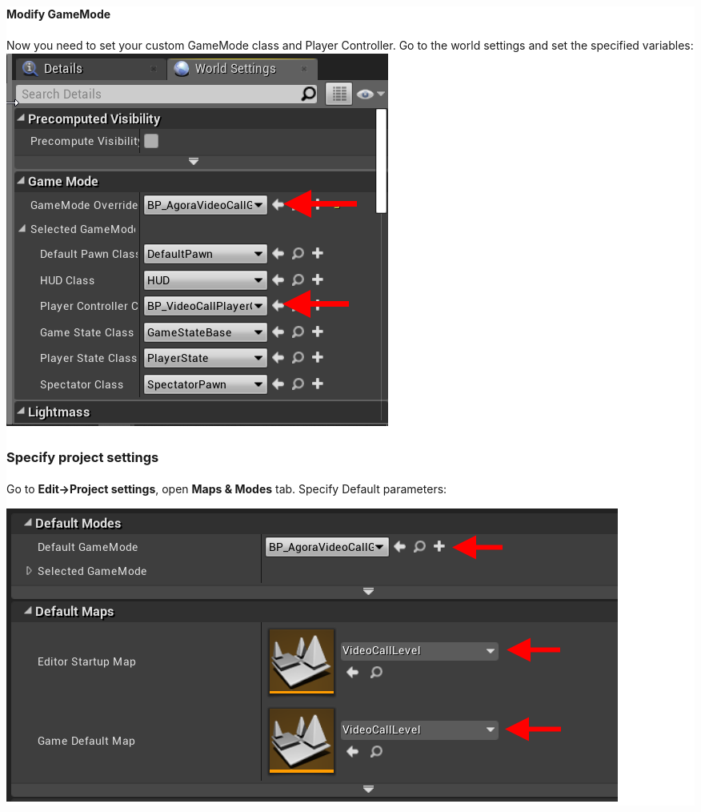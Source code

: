 #### Modify GameMode

Now you need to set your custom GameMode class and Player Controller. 
Go to the world settings and set the specified variables:
![World Settings](GuideImages/WorldSettings_View.png)

### Specify project settings

Go to **Edit->Project settings**, open **Maps & Modes** tab. Specify Default parameters:

![Default Project Settings](GuideImages/Default_Settings.png)
